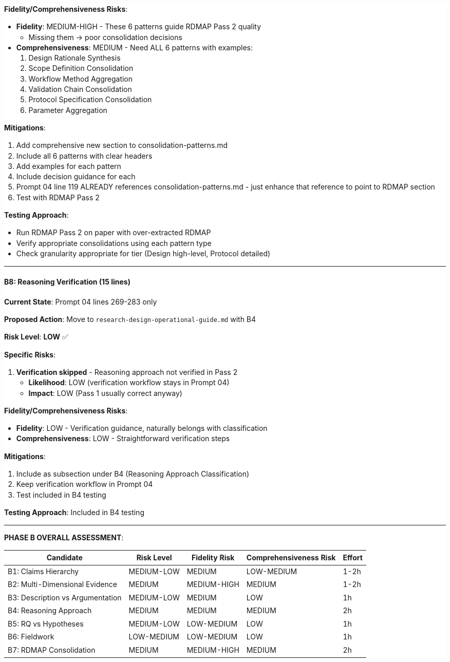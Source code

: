 **Fidelity/Comprehensiveness Risks**:
- **Fidelity**: MEDIUM-HIGH - These 6 patterns guide RDMAP Pass 2 quality
  - Missing them → poor consolidation decisions
- **Comprehensiveness**: MEDIUM - Need ALL 6 patterns with examples:
  1. Design Rationale Synthesis
  2. Scope Definition Consolidation
  3. Workflow Method Aggregation
  4. Validation Chain Consolidation
  5. Protocol Specification Consolidation
  6. Parameter Aggregation

**Mitigations**:
1. Add comprehensive new section to consolidation-patterns.md
2. Include all 6 patterns with clear headers
3. Add examples for each pattern
4. Include decision guidance for each
5. Prompt 04 line 119 ALREADY references consolidation-patterns.md - just enhance that reference to point to RDMAP section
6. Test with RDMAP Pass 2

**Testing Approach**:
- Run RDMAP Pass 2 on paper with over-extracted RDMAP
- Verify appropriate consolidations using each pattern type
- Check granularity appropriate for tier (Design high-level, Protocol detailed)

---

#### B8: Reasoning Verification (15 lines)

**Current State**: Prompt 04 lines 269-283 only

**Proposed Action**: Move to `research-design-operational-guide.md` with B4

**Risk Level**: **LOW** ✅

**Specific Risks**:
1. **Verification skipped** - Reasoning approach not verified in Pass 2
   - **Likelihood**: LOW (verification workflow stays in Prompt 04)
   - **Impact**: LOW (Pass 1 usually correct anyway)

**Fidelity/Comprehensiveness Risks**:
- **Fidelity**: LOW - Verification guidance, naturally belongs with classification
- **Comprehensiveness**: LOW - Straightforward verification steps

**Mitigations**:
1. Include as subsection under B4 (Reasoning Approach Classification)
2. Keep verification workflow in Prompt 04
3. Test included in B4 testing

**Testing Approach**: Included in B4 testing

---

**PHASE B OVERALL ASSESSMENT**:

| Candidate | Risk Level | Fidelity Risk | Comprehensiveness Risk | Effort |
|-----------|------------|---------------|------------------------|--------|
| B1: Claims Hierarchy | MEDIUM-LOW | MEDIUM | LOW-MEDIUM | 1-2h |
| B2: Multi-Dimensional Evidence | MEDIUM | MEDIUM-HIGH | MEDIUM | 1-2h |
| B3: Description vs Argumentation | MEDIUM-LOW | MEDIUM | LOW | 1h |
| B4: Reasoning Approach | MEDIUM | MEDIUM | MEDIUM | 2h |
| B5: RQ vs Hypotheses | MEDIUM-LOW | LOW-MEDIUM | LOW | 1h |
| B6: Fieldwork | LOW-MEDIUM | LOW-MEDIUM | LOW | 1h |
| B7: RDMAP Consolidation | MEDIUM | MEDIUM-HIGH | MEDIUM | 2h |